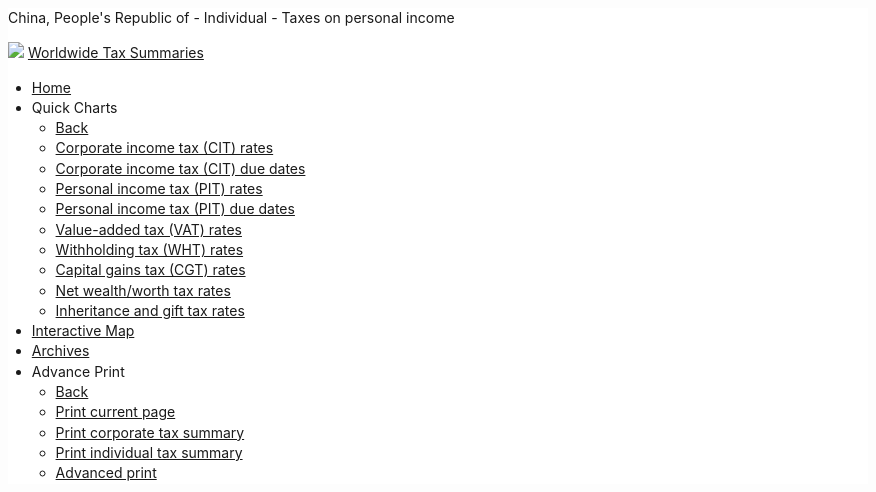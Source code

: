 








China, People's Republic of - Individual - Taxes on personal income










































[![](-/media/world-wide-tax-summaries/dev/new-pwclogo.ashx%3Frev=857d31d9188a45cb89c2a139fca9bbc2&revision=857d31d9-188a-45cb-89c2-a139fca9bbc2&hash=185803B13B63A76ED59B9489B23256389302FCC5)](index.html)
[Worldwide Tax Summaries](index.html)

* [Home](index.html)
* Quick Charts
  + [Back](peoples-republic-of-china%3FtopicTypeId=35fd5f5e-24ba-48d0-a39a-b76315a497dc.html#)
  + [Corporate income tax (CIT) rates](quick-charts/corporate-income-tax-cit-rates.html)
  + [Corporate income tax (CIT) due dates](quick-charts/corporate-income-tax-cit-due-dates.html)
  + [Personal income tax (PIT) rates](quick-charts/personal-income-tax-pit-rates.html)
  + [Personal income tax (PIT) due dates](quick-charts/personal-income-tax-pit-due-dates.html)
  + [Value-added tax (VAT) rates](quick-charts/value-added-tax-vat-rates.html)
  + [Withholding tax (WHT) rates](quick-charts/withholding-tax-wht-rates.html)
  + [Capital gains tax (CGT) rates](quick-charts/capital-gains-tax-cgt-rates.html)
  + [Net wealth/worth tax rates](quick-charts/net-wealth-worth-tax-rates.html)
  + [Inheritance and gift tax rates](quick-charts/inheritance-and-gift-tax-rates.html)
* [Interactive Map](interactive-map.html)
* [Archives](archives.html)
* Advance Print
  + [Back](peoples-republic-of-china%3FtopicTypeId=35fd5f5e-24ba-48d0-a39a-b76315a497dc.html#)
  + [Print current page](peoples-republic-of-china%3FtopicTypeId=35fd5f5e-24ba-48d0-a39a-b76315a497dc.html#)
  + [Print corporate tax summary](peoples-republic-of-china%3FtopicTypeId=35fd5f5e-24ba-48d0-a39a-b76315a497dc.html#)
  + [Print individual tax summary](peoples-republic-of-china%3FtopicTypeId=35fd5f5e-24ba-48d0-a39a-b76315a497dc.html#)
  + [Advanced print](peoples-republic-of-china%3FtopicTypeId=35fd5f5e-24ba-48d0-a39a-b76315a497dc.html#)
